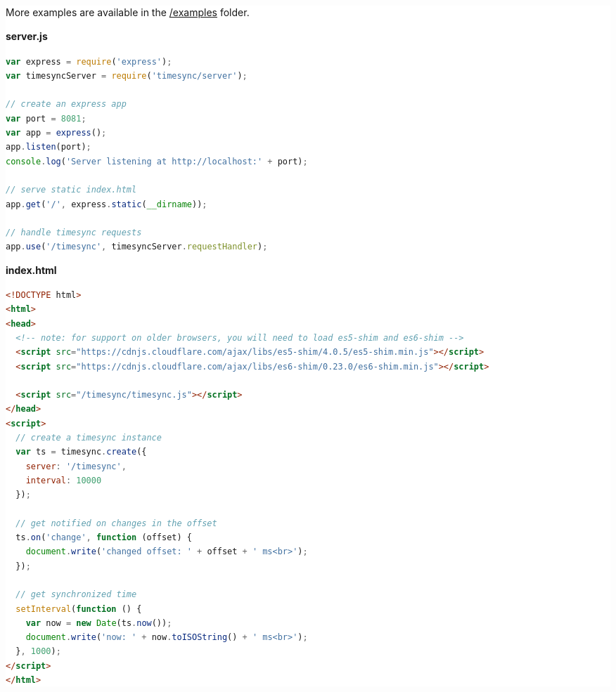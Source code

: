 More examples are available in the [/examples](/examples) folder.

**server.js**

```js
var express = require('express');
var timesyncServer = require('timesync/server');

// create an express app
var port = 8081;
var app = express();
app.listen(port);
console.log('Server listening at http://localhost:' + port);

// serve static index.html
app.get('/', express.static(__dirname));

// handle timesync requests
app.use('/timesync', timesyncServer.requestHandler);
```

**index.html**

```html
<!DOCTYPE html>
<html>
<head>
  <!-- note: for support on older browsers, you will need to load es5-shim and es6-shim -->
  <script src="https://cdnjs.cloudflare.com/ajax/libs/es5-shim/4.0.5/es5-shim.min.js"></script>
  <script src="https://cdnjs.cloudflare.com/ajax/libs/es6-shim/0.23.0/es6-shim.min.js"></script>

  <script src="/timesync/timesync.js"></script>
</head>
<script>
  // create a timesync instance
  var ts = timesync.create({
    server: '/timesync',
    interval: 10000
  });

  // get notified on changes in the offset
  ts.on('change', function (offset) {
    document.write('changed offset: ' + offset + ' ms<br>');
  });

  // get synchronized time
  setInterval(function () {
    var now = new Date(ts.now());
    document.write('now: ' + now.toISOString() + ' ms<br>');
  }, 1000);
</script>
</html>
```

